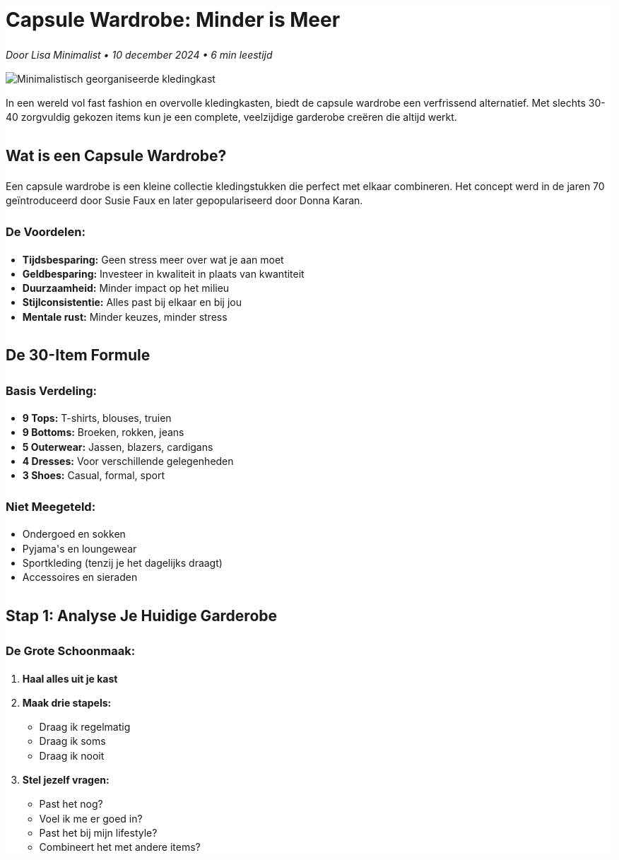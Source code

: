 # Capsule Wardrobe: Minder is Meer

*Door Lisa Minimalist • 10 december 2024 • 6 min leestijd*

![Minimalistisch georganiseerde kledingkast](https://images.pexels.com/photos/2905238/pexels-photo-2905238.jpeg?auto=compress&cs=tinysrgb&w=1200&h=800&dpr=2)

In een wereld vol fast fashion en overvolle kledingkasten, biedt de capsule wardrobe een verfrissend alternatief. Met slechts 30-40 zorgvuldig gekozen items kun je een complete, veelzijdige garderobe creëren die altijd werkt.

## Wat is een Capsule Wardrobe?

Een capsule wardrobe is een kleine collectie kledingstukken die perfect met elkaar combineren. Het concept werd in de jaren 70 geïntroduceerd door Susie Faux en later gepopulariseerd door Donna Karan.

### De Voordelen:

- **Tijdsbesparing:** Geen stress meer over wat je aan moet
- **Geldbesparing:** Investeer in kwaliteit in plaats van kwantiteit  
- **Duurzaamheid:** Minder impact op het milieu
- **Stijlconsistentie:** Alles past bij elkaar en bij jou
- **Mentale rust:** Minder keuzes, minder stress

## De 30-Item Formule

### Basis Verdeling:
- **9 Tops:** T-shirts, blouses, truien
- **9 Bottoms:** Broeken, rokken, jeans
- **5 Outerwear:** Jassen, blazers, cardigans
- **4 Dresses:** Voor verschillende gelegenheden
- **3 Shoes:** Casual, formal, sport

### Niet Meegeteld:
- Ondergoed en sokken
- Pyjama's en loungewear
- Sportkleding (tenzij je het dagelijks draagt)
- Accessoires en sieraden

## Stap 1: Analyse Je Huidige Garderobe

### De Grote Schoonmaak:
1. **Haal alles uit je kast**
2. **Maak drie stapels:**
   - Draag ik regelmatig
   - Draag ik soms
   - Draag ik nooit

3. **Stel jezelf vragen:**
   - Past het nog?
   - Voel ik me er goed in?
   - Past het bij mijn lifestyle?
   - Combineert het met andere items?
